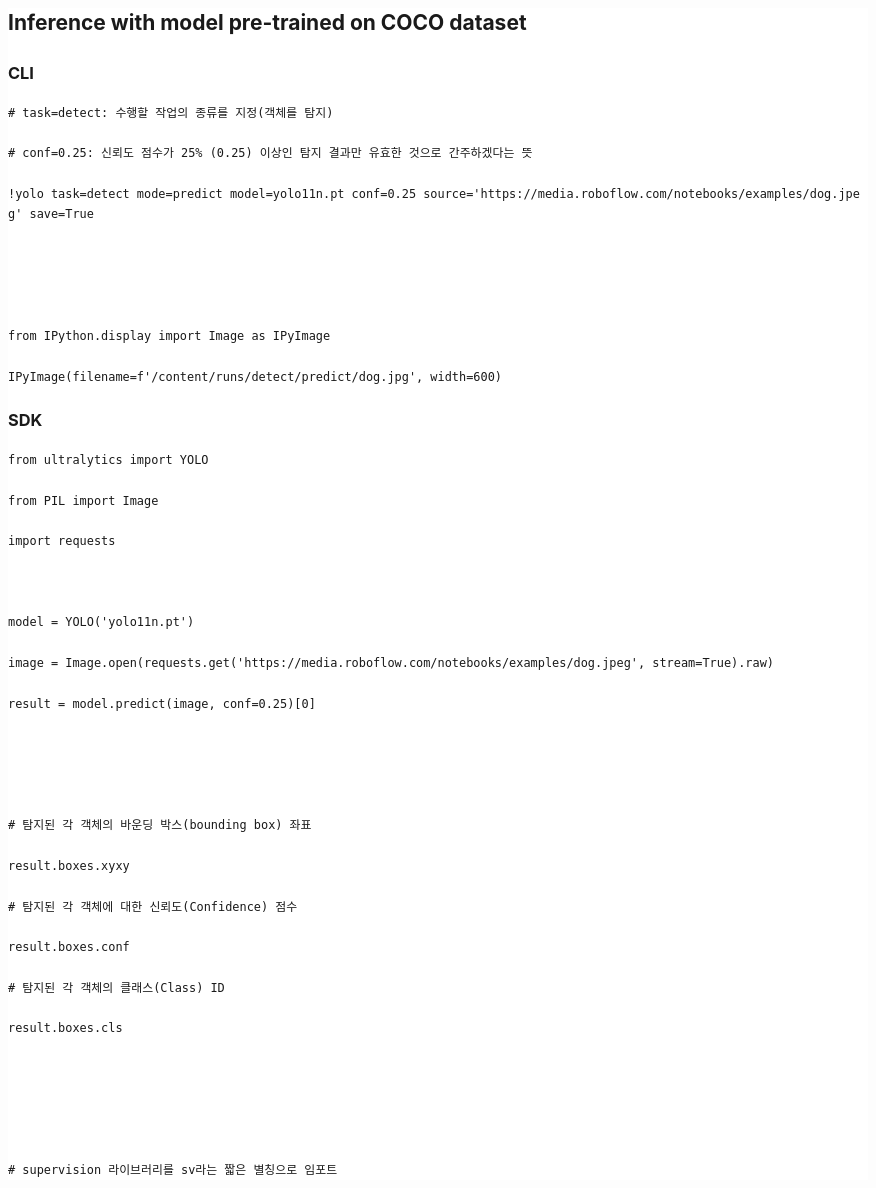 

## Inference with model pre-trained on COCO dataset

### CLI

```
# task=detect: 수행할 작업의 종류를 지정(객체를 탐지)

# conf=0.25: 신뢰도 점수가 25% (0.25) 이상인 탐지 결과만 유효한 것으로 간주하겠다는 뜻

!yolo task=detect mode=predict model=yolo11n.pt conf=0.25 source='https://media.roboflow.com/notebooks/examples/dog.jpeg' save=True





from IPython.display import Image as IPyImage

IPyImage(filename=f'/content/runs/detect/predict/dog.jpg', width=600)
```


### SDK

```
from ultralytics import YOLO

from PIL import Image

import requests

  

model = YOLO('yolo11n.pt')

image = Image.open(requests.get('https://media.roboflow.com/notebooks/examples/dog.jpeg', stream=True).raw)

result = model.predict(image, conf=0.25)[0]





# 탐지된 각 객체의 바운딩 박스(bounding box) 좌표

result.boxes.xyxy

# 탐지된 각 객체에 대한 신뢰도(Confidence) 점수

result.boxes.conf

# 탐지된 각 객체의 클래스(Class) ID

result.boxes.cls






# supervision 라이브러리를 sv라는 짧은 별칭으로 임포트

```